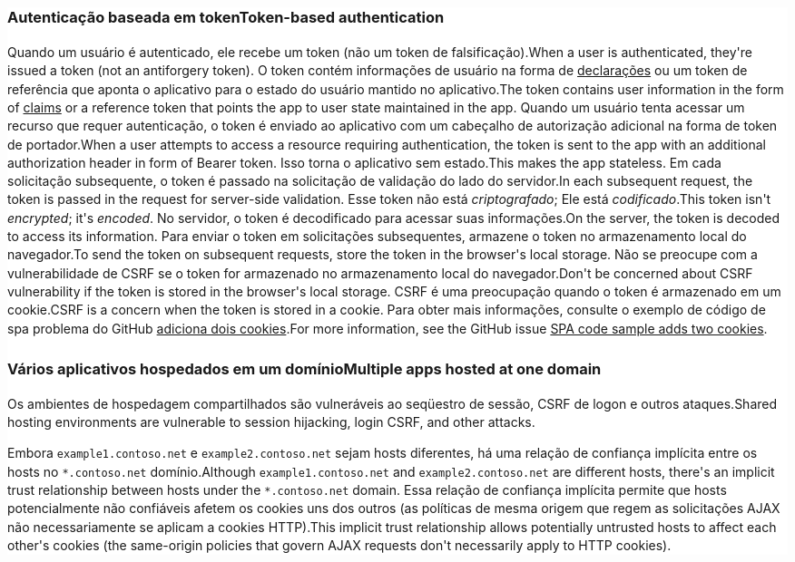 ### <a name="token-based-authentication"></a><span data-ttu-id="1a2fc-152">Autenticação baseada em token</span><span class="sxs-lookup"><span data-stu-id="1a2fc-152">Token-based authentication</span></span>

<span data-ttu-id="1a2fc-153">Quando um usuário é autenticado, ele recebe um token (não um token de falsificação).</span><span class="sxs-lookup"><span data-stu-id="1a2fc-153">When a user is authenticated, they're issued a token (not an antiforgery token).</span></span> <span data-ttu-id="1a2fc-154">O token contém informações de usuário na forma de [declarações](/dotnet/framework/security/claims-based-identity-model) ou um token de referência que aponta o aplicativo para o estado do usuário mantido no aplicativo.</span><span class="sxs-lookup"><span data-stu-id="1a2fc-154">The token contains user information in the form of [claims](/dotnet/framework/security/claims-based-identity-model) or a reference token that points the app to user state maintained in the app.</span></span> <span data-ttu-id="1a2fc-155">Quando um usuário tenta acessar um recurso que requer autenticação, o token é enviado ao aplicativo com um cabeçalho de autorização adicional na forma de token de portador.</span><span class="sxs-lookup"><span data-stu-id="1a2fc-155">When a user attempts to access a resource requiring authentication, the token is sent to the app with an additional authorization header in form of Bearer token.</span></span> <span data-ttu-id="1a2fc-156">Isso torna o aplicativo sem estado.</span><span class="sxs-lookup"><span data-stu-id="1a2fc-156">This makes the app stateless.</span></span> <span data-ttu-id="1a2fc-157">Em cada solicitação subsequente, o token é passado na solicitação de validação do lado do servidor.</span><span class="sxs-lookup"><span data-stu-id="1a2fc-157">In each subsequent request, the token is passed in the request for server-side validation.</span></span> <span data-ttu-id="1a2fc-158">Esse token não está *criptografado*; Ele está *codificado*.</span><span class="sxs-lookup"><span data-stu-id="1a2fc-158">This token isn't *encrypted*; it's *encoded*.</span></span> <span data-ttu-id="1a2fc-159">No servidor, o token é decodificado para acessar suas informações.</span><span class="sxs-lookup"><span data-stu-id="1a2fc-159">On the server, the token is decoded to access its information.</span></span> <span data-ttu-id="1a2fc-160">Para enviar o token em solicitações subsequentes, armazene o token no armazenamento local do navegador.</span><span class="sxs-lookup"><span data-stu-id="1a2fc-160">To send the token on subsequent requests, store the token in the browser's local storage.</span></span> <span data-ttu-id="1a2fc-161">Não se preocupe com a vulnerabilidade de CSRF se o token for armazenado no armazenamento local do navegador.</span><span class="sxs-lookup"><span data-stu-id="1a2fc-161">Don't be concerned about CSRF vulnerability if the token is stored in the browser's local storage.</span></span> <span data-ttu-id="1a2fc-162">CSRF é uma preocupação quando o token é armazenado em um cookie.</span><span class="sxs-lookup"><span data-stu-id="1a2fc-162">CSRF is a concern when the token is stored in a cookie.</span></span> <span data-ttu-id="1a2fc-163">Para obter mais informações, consulte o exemplo de código de spa problema do GitHub [adiciona dois cookies](https://github.com/dotnet/AspNetCore.Docs/issues/13369).</span><span class="sxs-lookup"><span data-stu-id="1a2fc-163">For more information, see the GitHub issue [SPA code sample adds two cookies](https://github.com/dotnet/AspNetCore.Docs/issues/13369).</span></span>

### <a name="multiple-apps-hosted-at-one-domain"></a><span data-ttu-id="1a2fc-164">Vários aplicativos hospedados em um domínio</span><span class="sxs-lookup"><span data-stu-id="1a2fc-164">Multiple apps hosted at one domain</span></span>

<span data-ttu-id="1a2fc-165">Os ambientes de hospedagem compartilhados são vulneráveis ao seqüestro de sessão, CSRF de logon e outros ataques.</span><span class="sxs-lookup"><span data-stu-id="1a2fc-165">Shared hosting environments are vulnerable to session hijacking, login CSRF, and other attacks.</span></span>

<span data-ttu-id="1a2fc-166">Embora `example1.contoso.net` e `example2.contoso.net` sejam hosts diferentes, há uma relação de confiança implícita entre os hosts no `*.contoso.net` domínio.</span><span class="sxs-lookup"><span data-stu-id="1a2fc-166">Although `example1.contoso.net` and `example2.contoso.net` are different hosts, there's an implicit trust relationship between hosts under the `*.contoso.net` domain.</span></span> <span data-ttu-id="1a2fc-167">Essa relação de confiança implícita permite que hosts potencialmente não confiáveis afetem os cookies uns dos outros (as políticas de mesma origem que regem as solicitações AJAX não necessariamente se aplicam a cookies HTTP).</span><span class="sxs-lookup"><span data-stu-id="1a2fc-167">This implicit trust relationship allows potentially untrusted hosts to affect each other's cookies (the same-origin policies that govern AJAX requests don't necessarily apply to HTTP cookies).</span></span>
